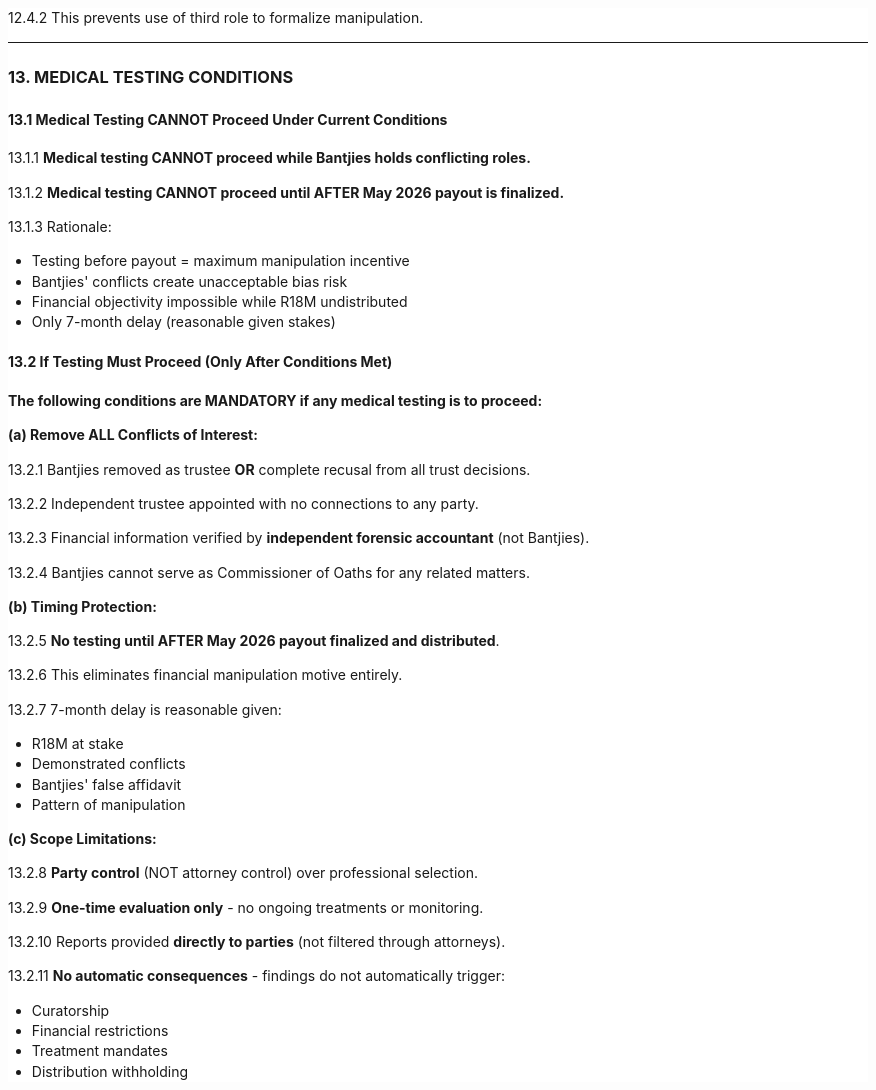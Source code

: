 12.4.2 This prevents use of third role to formalize manipulation.

---

### 13. MEDICAL TESTING CONDITIONS

#### 13.1 Medical Testing CANNOT Proceed Under Current Conditions

13.1.1 **Medical testing CANNOT proceed while Bantjies holds conflicting roles.**

13.1.2 **Medical testing CANNOT proceed until AFTER May 2026 payout is finalized.**

13.1.3 Rationale:
- Testing before payout = maximum manipulation incentive
- Bantjies' conflicts create unacceptable bias risk
- Financial objectivity impossible while R18M undistributed
- Only 7-month delay (reasonable given stakes)

#### 13.2 If Testing Must Proceed (Only After Conditions Met)

**The following conditions are MANDATORY if any medical testing is to proceed:**

**(a) Remove ALL Conflicts of Interest:**

13.2.1 Bantjies removed as trustee **OR** complete recusal from all trust decisions.

13.2.2 Independent trustee appointed with no connections to any party.

13.2.3 Financial information verified by **independent forensic accountant** (not Bantjies).

13.2.4 Bantjies cannot serve as Commissioner of Oaths for any related matters.

**(b) Timing Protection:**

13.2.5 **No testing until AFTER May 2026 payout finalized and distributed**.

13.2.6 This eliminates financial manipulation motive entirely.

13.2.7 7-month delay is reasonable given:
- R18M at stake
- Demonstrated conflicts
- Bantjies' false affidavit
- Pattern of manipulation

**(c) Scope Limitations:**

13.2.8 **Party control** (NOT attorney control) over professional selection.

13.2.9 **One-time evaluation only** - no ongoing treatments or monitoring.

13.2.10 Reports provided **directly to parties** (not filtered through attorneys).

13.2.11 **No automatic consequences** - findings do not automatically trigger:
- Curatorship
- Financial restrictions
- Treatment mandates
- Distribution withholding
